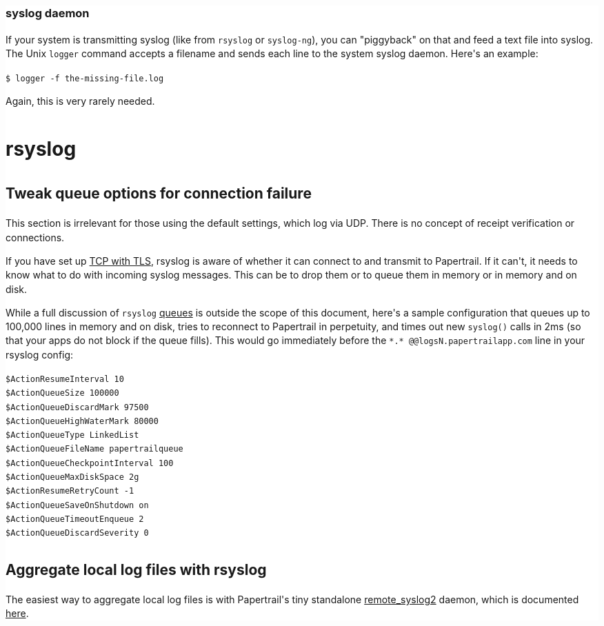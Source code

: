 ### syslog daemon

If your system is transmitting syslog (like from `rsyslog` or `syslog-ng`), you can "piggyback" on that and feed a text file into syslog. The Unix `logger` command accepts a filename and sends each line to the system syslog daemon. Here's an example:

```shell
$ logger -f the-missing-file.log
```

Again, this is very rarely needed.

# rsyslog

<a name="rsyslog_queue"></a>

## Tweak queue options for connection failure

This section is irrelevant for those using the default settings, which log via UDP. There is no concept of receipt verification or connections.

If you have set up [TCP with TLS](/kb/configuration/encrypting-remote-syslog-with-tls-ssl), rsyslog is aware of whether it can connect to and transmit to Papertrail. If it can't, it needs to know what to do with incoming syslog messages. This can be to drop them or to queue them in memory or in memory and on disk.

While a full discussion of `rsyslog` [queues](http://www.rsyslog.com/doc/queues.html) is outside the scope of this document, here's a sample configuration that queues up to 100,000 lines in memory and on disk, tries to reconnect to Papertrail in perpetuity, and times out new `syslog()` calls in 2ms (so that your apps do not block if the queue fills). This would go immediately before the `*.* @@logsN.papertrailapp.com` line in your rsyslog config:

```
$ActionResumeInterval 10
$ActionQueueSize 100000
$ActionQueueDiscardMark 97500
$ActionQueueHighWaterMark 80000
$ActionQueueType LinkedList
$ActionQueueFileName papertrailqueue
$ActionQueueCheckpointInterval 100
$ActionQueueMaxDiskSpace 2g
$ActionResumeRetryCount -1
$ActionQueueSaveOnShutdown on
$ActionQueueTimeoutEnqueue 2
$ActionQueueDiscardSeverity 0
```

<a name="rsyslog_aggregate_log_files"></a>

## Aggregate local log files with rsyslog

The easiest way to aggregate local log files is with Papertrail's tiny standalone [remote_syslog2](https://github.com/papertrail/remote_syslog2) daemon, which is documented [here](/kb/configuration/configuring-centralized-logging-from-text-log-files-in-unix).
